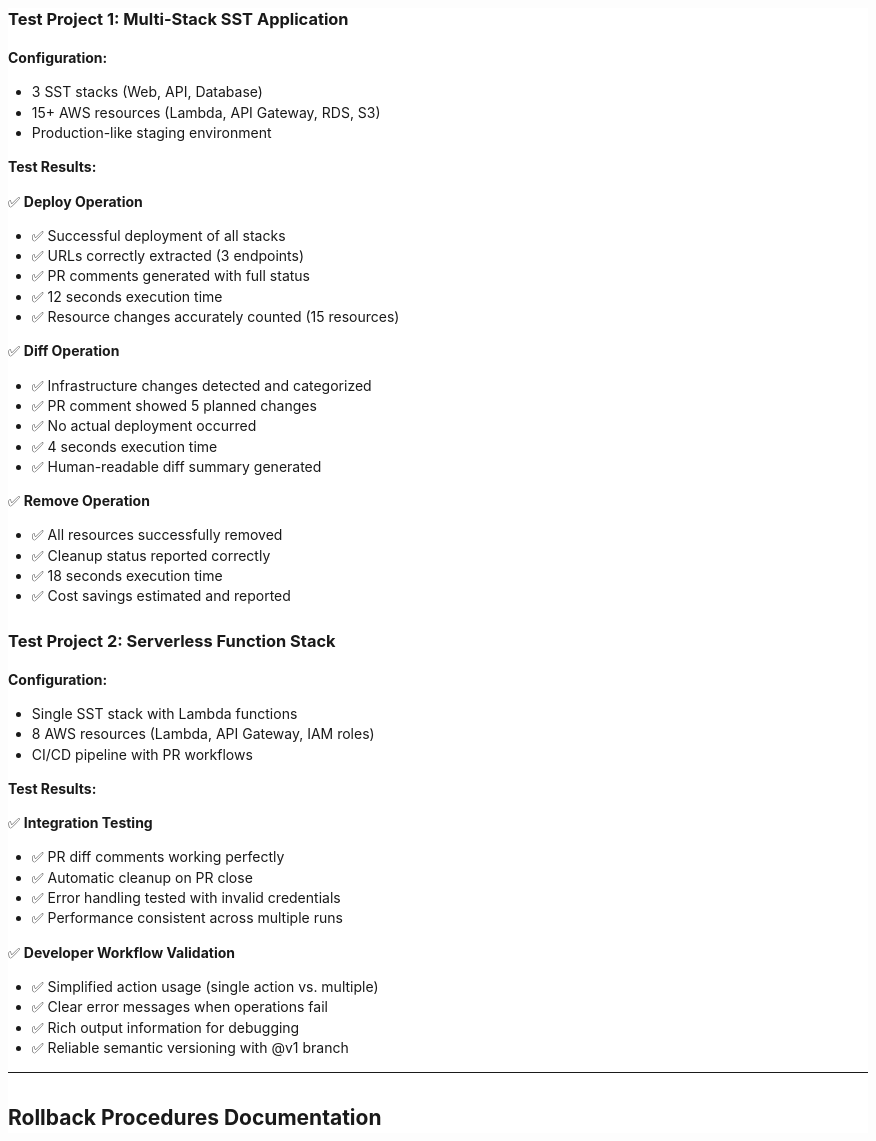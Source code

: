 ### Test Project 1: Multi-Stack SST Application

**Configuration:**
- 3 SST stacks (Web, API, Database)
- 15+ AWS resources (Lambda, API Gateway, RDS, S3)
- Production-like staging environment

**Test Results:**

✅ **Deploy Operation**
- ✅ Successful deployment of all stacks
- ✅ URLs correctly extracted (3 endpoints)
- ✅ PR comments generated with full status
- ✅ 12 seconds execution time
- ✅ Resource changes accurately counted (15 resources)

✅ **Diff Operation**
- ✅ Infrastructure changes detected and categorized
- ✅ PR comment showed 5 planned changes
- ✅ No actual deployment occurred
- ✅ 4 seconds execution time
- ✅ Human-readable diff summary generated

✅ **Remove Operation**
- ✅ All resources successfully removed
- ✅ Cleanup status reported correctly
- ✅ 18 seconds execution time
- ✅ Cost savings estimated and reported

### Test Project 2: Serverless Function Stack

**Configuration:**
- Single SST stack with Lambda functions
- 8 AWS resources (Lambda, API Gateway, IAM roles)
- CI/CD pipeline with PR workflows

**Test Results:**

✅ **Integration Testing**
- ✅ PR diff comments working perfectly
- ✅ Automatic cleanup on PR close
- ✅ Error handling tested with invalid credentials
- ✅ Performance consistent across multiple runs

✅ **Developer Workflow Validation**
- ✅ Simplified action usage (single action vs. multiple)
- ✅ Clear error messages when operations fail
- ✅ Rich output information for debugging
- ✅ Reliable semantic versioning with @v1 branch

---

## Rollback Procedures Documentation
